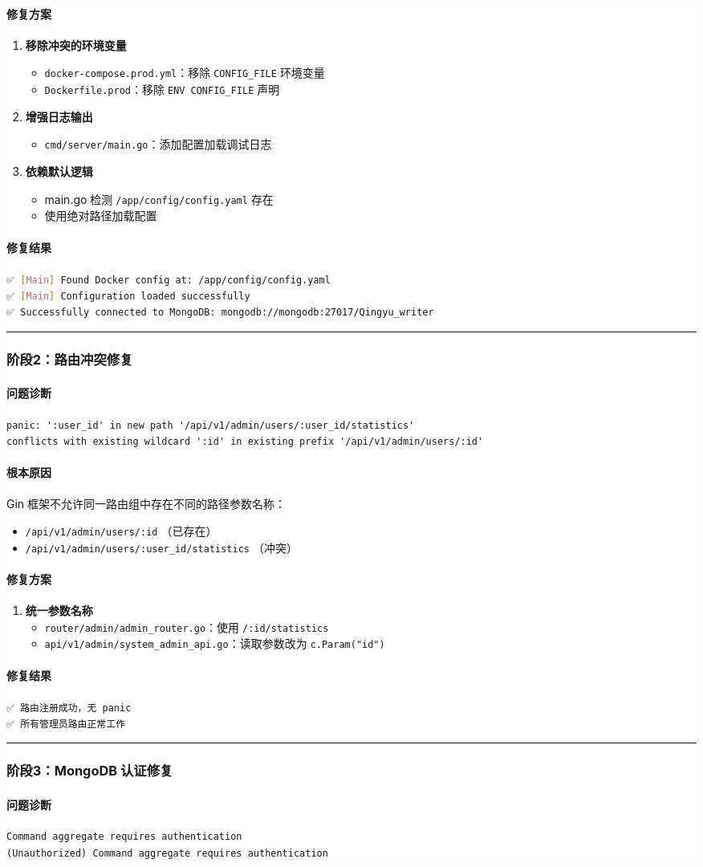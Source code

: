 #### 修复方案
1. **移除冲突的环境变量**
   - `docker-compose.prod.yml`：移除 `CONFIG_FILE` 环境变量
   - `Dockerfile.prod`：移除 `ENV CONFIG_FILE` 声明

2. **增强日志输出**
   - `cmd/server/main.go`：添加配置加载调试日志

3. **依赖默认逻辑**
   - main.go 检测 `/app/config/config.yaml` 存在
   - 使用绝对路径加载配置

#### 修复结果
```bash
✅ [Main] Found Docker config at: /app/config/config.yaml
✅ [Main] Configuration loaded successfully
✅ Successfully connected to MongoDB: mongodb://mongodb:27017/Qingyu_writer
```

---

### 阶段2：路由冲突修复

#### 问题诊断
```
panic: ':user_id' in new path '/api/v1/admin/users/:user_id/statistics' 
conflicts with existing wildcard ':id' in existing prefix '/api/v1/admin/users/:id'
```

#### 根本原因
Gin 框架不允许同一路由组中存在不同的路径参数名称：
- `/api/v1/admin/users/:id` （已存在）
- `/api/v1/admin/users/:user_id/statistics` （冲突）

#### 修复方案
1. **统一参数名称**
   - `router/admin/admin_router.go`：使用 `/:id/statistics`
   - `api/v1/admin/system_admin_api.go`：读取参数改为 `c.Param("id")`

#### 修复结果
```bash
✅ 路由注册成功，无 panic
✅ 所有管理员路由正常工作
```

---

### 阶段3：MongoDB 认证修复

#### 问题诊断
```
Command aggregate requires authentication
(Unauthorized) Command aggregate requires authentication
```
